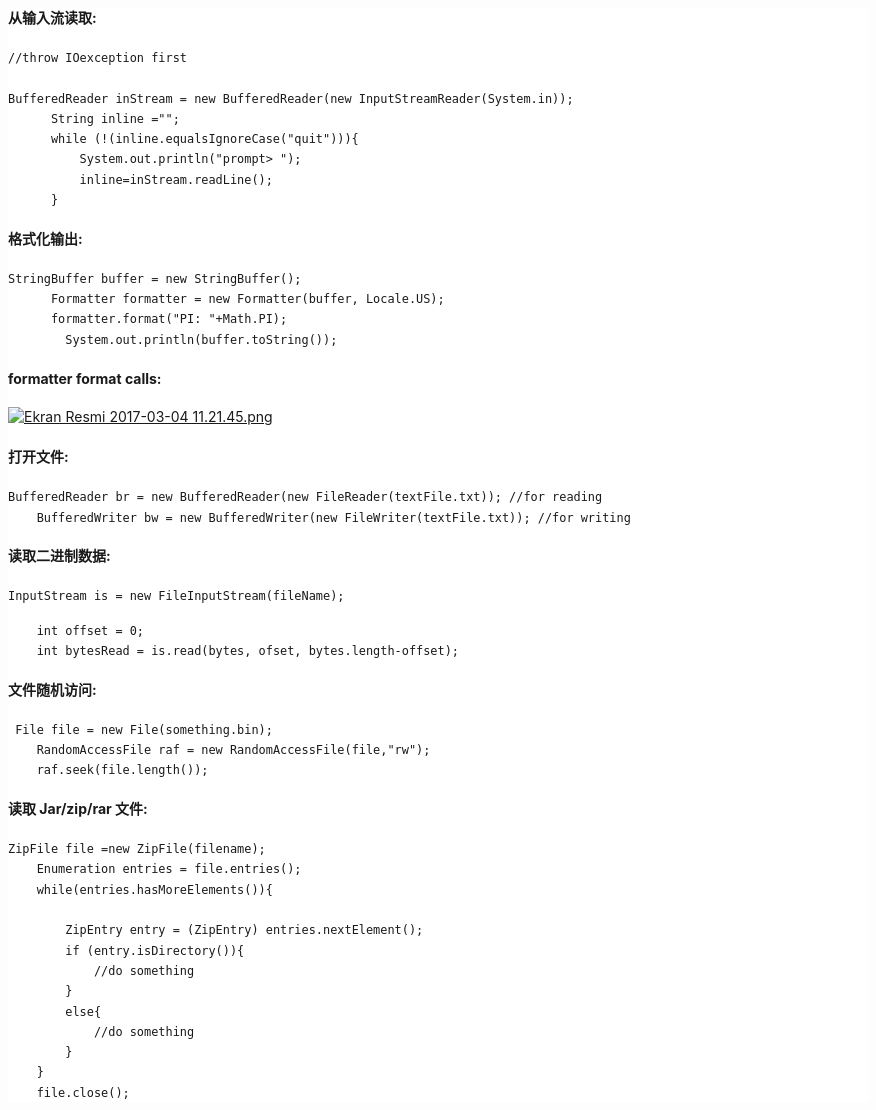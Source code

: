 #### 从输入流读取:

```
//throw IOexception first

BufferedReader inStream = new BufferedReader(new InputStreamReader(System.in));
      String inline ="";
      while (!(inline.equalsIgnoreCase("quit"))){
          System.out.println("prompt> ");
          inline=inStream.readLine();
      }
```

#### 格式化输出:

```
StringBuffer buffer = new StringBuffer();
      Formatter formatter = new Formatter(buffer, Locale.US);
      formatter.format("PI: "+Math.PI);
        System.out.println(buffer.toString());
```

#### formatter format calls:

[![Ekran Resmi 2017-03-04 11.21.45.png](https://s24.postimg.org/6st8e3epx/Ekran_Resmi_2017_03_04_11_21_45.png)](https://postimg.org/image/qanvu1bnl/)



#### 打开文件:

```
BufferedReader br = new BufferedReader(new FileReader(textFile.txt)); //for reading
    BufferedWriter bw = new BufferedWriter(new FileWriter(textFile.txt)); //for writing
```

#### 读取二进制数据:

 	InputStream is = new FileInputStream(fileName);

```
    int offset = 0;
    int bytesRead = is.read(bytes, ofset, bytes.length-offset);
```

#### 文件随机访问:

```
 File file = new File(something.bin);
    RandomAccessFile raf = new RandomAccessFile(file,"rw");
    raf.seek(file.length());
```

#### 读取 Jar/zip/rar 文件:

```
ZipFile file =new ZipFile(filename);
    Enumeration entries = file.entries();
    while(entries.hasMoreElements()){

        ZipEntry entry = (ZipEntry) entries.nextElement();
        if (entry.isDirectory()){
            //do something
        }
        else{
            //do something
        }
    }
    file.close();
```
